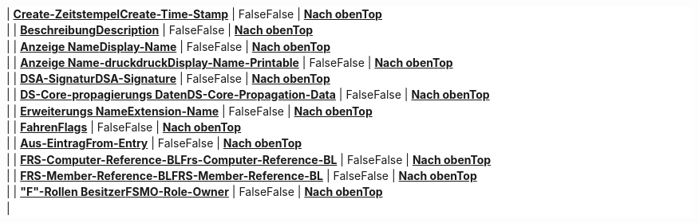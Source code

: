 | [<span data-ttu-id="1c9cf-182">**Create-Zeitstempel**</span><span class="sxs-lookup"><span data-stu-id="1c9cf-182">**Create-Time-Stamp**</span></span>](a-createtimestamp.md)                            | <span data-ttu-id="1c9cf-183">False</span><span class="sxs-lookup"><span data-stu-id="1c9cf-183">False</span></span>     | [<span data-ttu-id="1c9cf-184">**Nach oben**</span><span class="sxs-lookup"><span data-stu-id="1c9cf-184">**Top**</span></span>](c-top.md)<br/> |
| [<span data-ttu-id="1c9cf-185">**Beschreibung**</span><span class="sxs-lookup"><span data-stu-id="1c9cf-185">**Description**</span></span>](a-description.md)                                      | <span data-ttu-id="1c9cf-186">False</span><span class="sxs-lookup"><span data-stu-id="1c9cf-186">False</span></span>     | [<span data-ttu-id="1c9cf-187">**Nach oben**</span><span class="sxs-lookup"><span data-stu-id="1c9cf-187">**Top**</span></span>](c-top.md)<br/> |
| [<span data-ttu-id="1c9cf-188">**Anzeige Name**</span><span class="sxs-lookup"><span data-stu-id="1c9cf-188">**Display-Name**</span></span>](a-displayname.md)                                     | <span data-ttu-id="1c9cf-189">False</span><span class="sxs-lookup"><span data-stu-id="1c9cf-189">False</span></span>     | [<span data-ttu-id="1c9cf-190">**Nach oben**</span><span class="sxs-lookup"><span data-stu-id="1c9cf-190">**Top**</span></span>](c-top.md)<br/> |
| [<span data-ttu-id="1c9cf-191">**Anzeige Name-druckdruck**</span><span class="sxs-lookup"><span data-stu-id="1c9cf-191">**Display-Name-Printable**</span></span>](a-displaynameprintable.md)                  | <span data-ttu-id="1c9cf-192">False</span><span class="sxs-lookup"><span data-stu-id="1c9cf-192">False</span></span>     | [<span data-ttu-id="1c9cf-193">**Nach oben**</span><span class="sxs-lookup"><span data-stu-id="1c9cf-193">**Top**</span></span>](c-top.md)<br/> |
| [<span data-ttu-id="1c9cf-194">**DSA-Signatur**</span><span class="sxs-lookup"><span data-stu-id="1c9cf-194">**DSA-Signature**</span></span>](a-dsasignature.md)                                   | <span data-ttu-id="1c9cf-195">False</span><span class="sxs-lookup"><span data-stu-id="1c9cf-195">False</span></span>     | [<span data-ttu-id="1c9cf-196">**Nach oben**</span><span class="sxs-lookup"><span data-stu-id="1c9cf-196">**Top**</span></span>](c-top.md)<br/> |
| [<span data-ttu-id="1c9cf-197">**DS-Core-propagierungs Daten**</span><span class="sxs-lookup"><span data-stu-id="1c9cf-197">**DS-Core-Propagation-Data**</span></span>](a-dscorepropagationdata.md)               | <span data-ttu-id="1c9cf-198">False</span><span class="sxs-lookup"><span data-stu-id="1c9cf-198">False</span></span>     | [<span data-ttu-id="1c9cf-199">**Nach oben**</span><span class="sxs-lookup"><span data-stu-id="1c9cf-199">**Top**</span></span>](c-top.md)<br/> |
| [<span data-ttu-id="1c9cf-200">**Erweiterungs Name**</span><span class="sxs-lookup"><span data-stu-id="1c9cf-200">**Extension-Name**</span></span>](a-extensionname.md)                                 | <span data-ttu-id="1c9cf-201">False</span><span class="sxs-lookup"><span data-stu-id="1c9cf-201">False</span></span>     | [<span data-ttu-id="1c9cf-202">**Nach oben**</span><span class="sxs-lookup"><span data-stu-id="1c9cf-202">**Top**</span></span>](c-top.md)<br/> |
| [<span data-ttu-id="1c9cf-203">**Fahren**</span><span class="sxs-lookup"><span data-stu-id="1c9cf-203">**Flags**</span></span>](a-flags.md)                                                  | <span data-ttu-id="1c9cf-204">False</span><span class="sxs-lookup"><span data-stu-id="1c9cf-204">False</span></span>     | [<span data-ttu-id="1c9cf-205">**Nach oben**</span><span class="sxs-lookup"><span data-stu-id="1c9cf-205">**Top**</span></span>](c-top.md)<br/> |
| [<span data-ttu-id="1c9cf-206">**Aus-Eintrag**</span><span class="sxs-lookup"><span data-stu-id="1c9cf-206">**From-Entry**</span></span>](a-fromentry.md)                                         | <span data-ttu-id="1c9cf-207">False</span><span class="sxs-lookup"><span data-stu-id="1c9cf-207">False</span></span>     | [<span data-ttu-id="1c9cf-208">**Nach oben**</span><span class="sxs-lookup"><span data-stu-id="1c9cf-208">**Top**</span></span>](c-top.md)<br/> |
| [<span data-ttu-id="1c9cf-209">**FRS-Computer-Reference-BL**</span><span class="sxs-lookup"><span data-stu-id="1c9cf-209">**Frs-Computer-Reference-BL**</span></span>](a-frscomputerreferencebl.md)             | <span data-ttu-id="1c9cf-210">False</span><span class="sxs-lookup"><span data-stu-id="1c9cf-210">False</span></span>     | [<span data-ttu-id="1c9cf-211">**Nach oben**</span><span class="sxs-lookup"><span data-stu-id="1c9cf-211">**Top**</span></span>](c-top.md)<br/> |
| [<span data-ttu-id="1c9cf-212">**FRS-Member-Reference-BL**</span><span class="sxs-lookup"><span data-stu-id="1c9cf-212">**FRS-Member-Reference-BL**</span></span>](a-frsmemberreferencebl.md)                 | <span data-ttu-id="1c9cf-213">False</span><span class="sxs-lookup"><span data-stu-id="1c9cf-213">False</span></span>     | [<span data-ttu-id="1c9cf-214">**Nach oben**</span><span class="sxs-lookup"><span data-stu-id="1c9cf-214">**Top**</span></span>](c-top.md)<br/> |
| [<span data-ttu-id="1c9cf-215">**"F"-Rollen Besitzer**</span><span class="sxs-lookup"><span data-stu-id="1c9cf-215">**FSMO-Role-Owner**</span></span>](a-fsmoroleowner.md)                                | <span data-ttu-id="1c9cf-216">False</span><span class="sxs-lookup"><span data-stu-id="1c9cf-216">False</span></span>     | [<span data-ttu-id="1c9cf-217">**Nach oben**</span><span class="sxs-lookup"><span data-stu-id="1c9cf-217">**Top**</span></span>](c-top.md)<br/> |